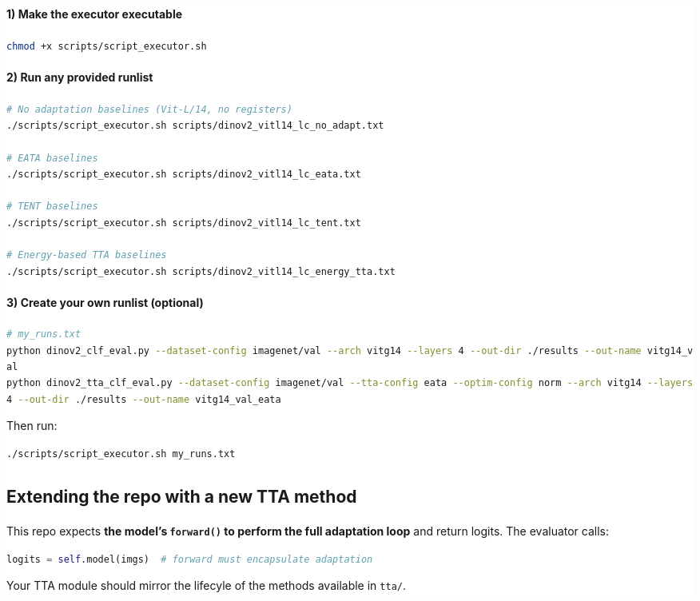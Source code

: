 #### 1) Make the executor executable
```bash
chmod +x scripts/script_executor.sh
```

#### 2) Run any provided runlist
```bash
# No adaptation baselines (Vit-L/14, no registers)
./scripts/script_executor.sh scripts/dinov2_vitl14_lc_no_adapt.txt

# EATA baselines
./scripts/script_executor.sh scripts/dinov2_vitl14_lc_eata.txt

# TENT baselines
./scripts/script_executor.sh scripts/dinov2_vitl14_lc_tent.txt

# Energy-based TTA baselines
./scripts/script_executor.sh scripts/dinov2_vitl14_lc_energy_tta.txt
```

#### 3) Create your own runlist (optional)
```bash
# my_runs.txt
python dinov2_clf_eval.py --dataset-config imagenet/val --arch vitg14 --layers 4 --out-dir ./results --out-name vitg14_val
python dinov2_tta_clf_eval.py --dataset-config imagenet/val --tta-config eata --optim-config norm --arch vitg14 --layers 4 --out-dir ./results --out-name vitg14_val_eata
```

Then run:
```bash
./scripts/script_executor.sh my_runs.txt
```

## Extending the repo with a new TTA method

This repo expects **the model’s `forward()` to perform the full adaptation loop** and return logits. The evaluator calls:

```python
logits = self.model(imgs)  # forward must encapsulate adaptation
```

Your TTA module should mirror the lifecyle of the methods available in `tta/`.
